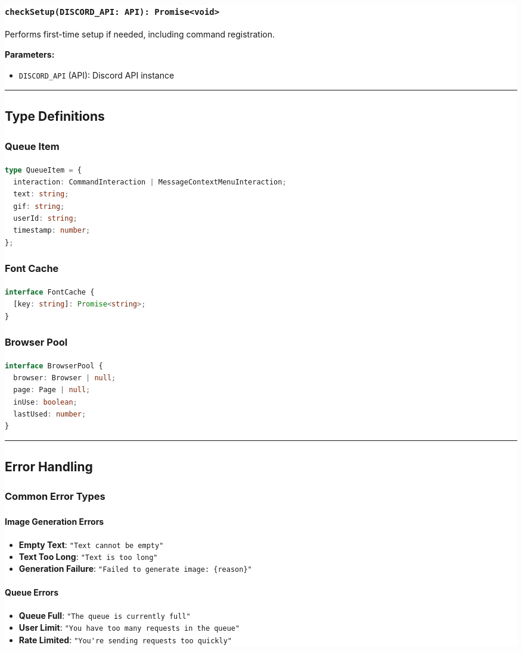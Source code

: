 ### `checkSetup(DISCORD_API: API): Promise<void>`

Performs first-time setup if needed, including command registration.

**Parameters:**
- `DISCORD_API` (API): Discord API instance

---

## Type Definitions

### Queue Item
```typescript
type QueueItem = {
  interaction: CommandInteraction | MessageContextMenuInteraction;
  text: string;
  gif: string;
  userId: string;
  timestamp: number;
};
```

### Font Cache
```typescript
interface FontCache {
  [key: string]: Promise<string>;
}
```

### Browser Pool
```typescript
interface BrowserPool {
  browser: Browser | null;
  page: Page | null;
  inUse: boolean;
  lastUsed: number;
}
```

---

## Error Handling

### Common Error Types

#### Image Generation Errors
- **Empty Text**: `"Text cannot be empty"`
- **Text Too Long**: `"Text is too long"`
- **Generation Failure**: `"Failed to generate image: {reason}"`

#### Queue Errors
- **Queue Full**: `"The queue is currently full"`
- **User Limit**: `"You have too many requests in the queue"`
- **Rate Limited**: `"You're sending requests too quickly"`
